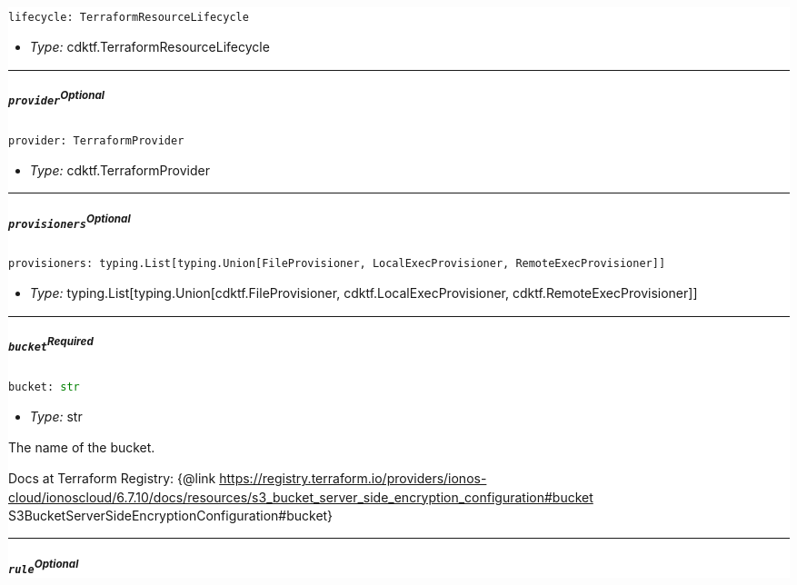 ```python
lifecycle: TerraformResourceLifecycle
```

- *Type:* cdktf.TerraformResourceLifecycle

---

##### `provider`<sup>Optional</sup> <a name="provider" id="@cdktf/provider-ionoscloud.s3BucketServerSideEncryptionConfiguration.S3BucketServerSideEncryptionConfigurationConfig.property.provider"></a>

```python
provider: TerraformProvider
```

- *Type:* cdktf.TerraformProvider

---

##### `provisioners`<sup>Optional</sup> <a name="provisioners" id="@cdktf/provider-ionoscloud.s3BucketServerSideEncryptionConfiguration.S3BucketServerSideEncryptionConfigurationConfig.property.provisioners"></a>

```python
provisioners: typing.List[typing.Union[FileProvisioner, LocalExecProvisioner, RemoteExecProvisioner]]
```

- *Type:* typing.List[typing.Union[cdktf.FileProvisioner, cdktf.LocalExecProvisioner, cdktf.RemoteExecProvisioner]]

---

##### `bucket`<sup>Required</sup> <a name="bucket" id="@cdktf/provider-ionoscloud.s3BucketServerSideEncryptionConfiguration.S3BucketServerSideEncryptionConfigurationConfig.property.bucket"></a>

```python
bucket: str
```

- *Type:* str

The name of the bucket.

Docs at Terraform Registry: {@link https://registry.terraform.io/providers/ionos-cloud/ionoscloud/6.7.10/docs/resources/s3_bucket_server_side_encryption_configuration#bucket S3BucketServerSideEncryptionConfiguration#bucket}

---

##### `rule`<sup>Optional</sup> <a name="rule" id="@cdktf/provider-ionoscloud.s3BucketServerSideEncryptionConfiguration.S3BucketServerSideEncryptionConfigurationConfig.property.rule"></a>
